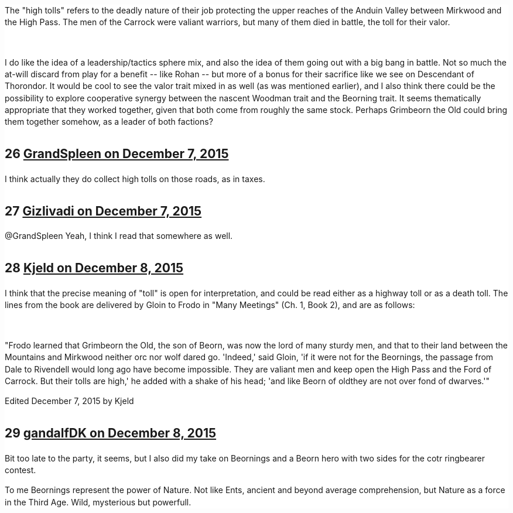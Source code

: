 The "high tolls" refers to the deadly nature of their job protecting the upper reaches of the Anduin Valley between Mirkwood and the High Pass. The men of the Carrock were valiant warriors, but many of them died in battle, the toll for their valor.

 

I do like the idea of a leadership/tactics sphere mix, and also the idea of them going out with a big bang in battle. Not so much the at-will discard from play for a benefit -- like Rohan -- but more of a bonus for their sacrifice like we see on Descendant of Thorondor. It would be cool to see the valor trait mixed in as well (as was mentioned earlier), and I also think there could be the possibility to explore cooperative synergy between the nascent Woodman trait and the Beorning trait. It seems thematically appropriate that they worked together, given that both come from roughly the same stock. Perhaps Grimbeorn the Old could bring them together somehow, as a leader of both factions?

## 26 [GrandSpleen on December 7, 2015](https://community.fantasyflightgames.com/topic/195175-if-beornings-had-a-flavor/?do=findComment&comment=1923432)

I think actually they do collect high tolls on those roads, as in taxes.

## 27 [Gizlivadi on December 7, 2015](https://community.fantasyflightgames.com/topic/195175-if-beornings-had-a-flavor/?do=findComment&comment=1923530)

@GrandSpleen Yeah, I think I read that somewhere as well.

## 28 [Kjeld on December 8, 2015](https://community.fantasyflightgames.com/topic/195175-if-beornings-had-a-flavor/?do=findComment&comment=1923549)

I think that the precise meaning of "toll" is open for interpretation, and could be read either as a highway toll or as a death toll. The lines from the book are delivered by Gloin to Frodo in "Many Meetings" (Ch. 1, Book 2), and are as follows:

 

"Frodo learned that Grimbeorn the Old, the son of Beorn, was now the lord of many sturdy men, and that to their land between the Mountains and Mirkwood neither orc nor wolf dared go. 'Indeed,' said Gloin, 'if it were not for the Beornings, the passage from Dale to Rivendell would long ago have become impossible. They are valiant men and keep open the High Pass and the Ford of Carrock. But their tolls are high,' he added with a shake of his head; 'and like Beorn of oldthey are not over fond of dwarves.'"

Edited December 7, 2015 by Kjeld

## 29 [gandalfDK on December 8, 2015](https://community.fantasyflightgames.com/topic/195175-if-beornings-had-a-flavor/?do=findComment&comment=1923640)

Bit too late to the party, it seems, but I also did my take on Beornings and a Beorn hero with two sides for the cotr ringbearer contest.

To me Beornings represent the power of Nature. Not like Ents, ancient and beyond average comprehension, but Nature as a force in the Third Age. Wild, mysterious but powerfull.
